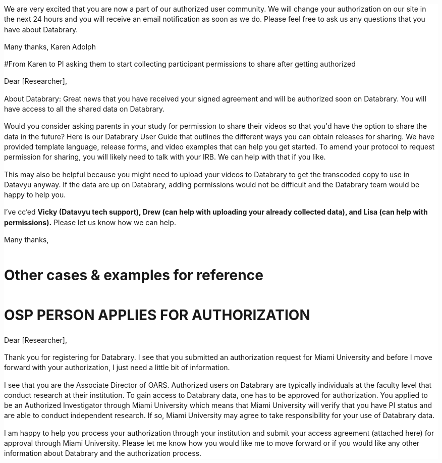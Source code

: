 We are very excited that you are now a part of our authorized user community. We will change your authorization on our site in the next 24 hours and you will receive an email notification as soon as we do. Please feel free to ask us any questions that you have about Databrary.

Many thanks,
Karen Adolph

#From Karen to PI asking them to start collecting participant permissions to share after getting authorized

Dear [Researcher],

About Databrary:
Great news that you have received your signed agreement and will be authorized soon on Databrary. You will have access to all the shared data on Databrary.

Would you consider asking parents in your study for permission to share their videos so that you'd have the option to share the data in the future? Here is our Databrary User Guide that outlines the different ways you can obtain releases for sharing. We have provided template language, release forms, and video examples that can help you get started. To amend your protocol to request permission for sharing, you will likely need to talk with your IRB. We can help with that if you like.

This may also be helpful because you might need to upload your videos to Databrary to get the transcoded copy to use in Datavyu anyway. If the data are up on Databrary, adding permissions would not be difficult and the Databrary team would be happy to help you.

​I’ve cc’ed **Vicky (Datavyu tech support), Drew (can help with uploading your already collected data), and Lisa (can help with permissions).**
Please let us know how we can help.

​Many thanks,


# Other cases & examples for reference

# OSP PERSON APPLIES FOR AUTHORIZATION

Dear [Researcher],

Thank you for registering for Databrary. I see that you submitted an authorization request for Miami University and before I move forward with your authorization, I just need a little bit of information.

I see that you are the Associate Director of OARS. Authorized users on Databrary are typically individuals at the faculty level that conduct research at their institution. To gain access to Databrary data, one has to be approved for authorization. You applied to be an Authorized Investigator through Miami University which means that Miami University will verify that you have PI status and are able to conduct independent research. If so, Miami University may agree to take responsibility for your use of Databrary data.

I am happy to help you process your authorization through your institution and submit your access agreement (attached here) for approval through Miami University. Please let me know how you would like me to move forward or if you would like any other information about Databrary and the authorization process.
